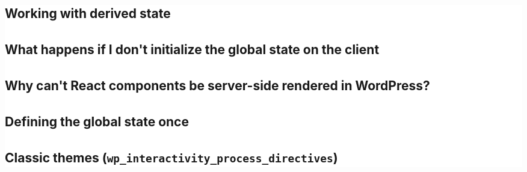 ## Working with derived state

## What happens if I don't initialize the global state on the client

## Why can't React components be server-side rendered in WordPress?

## Defining the global state once

## Classic themes (`wp_interactivity_process_directives`)
